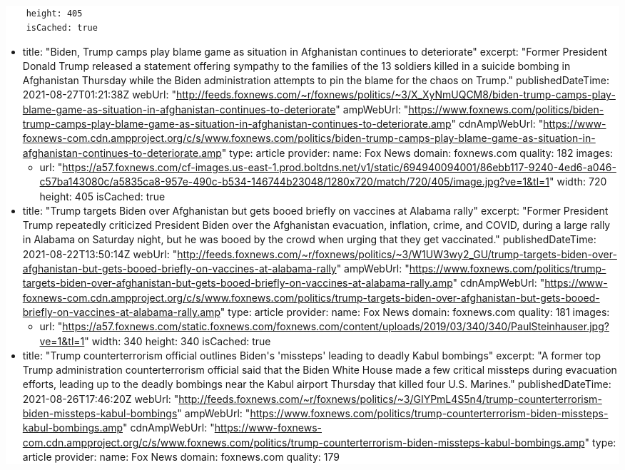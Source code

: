         height: 405
        isCached: true
  - title: "Biden, Trump camps play blame game as situation in Afghanistan continues to deteriorate"
    excerpt: "Former President Donald Trump released a statement offering sympathy to the families of the 13 soldiers killed in a suicide bombing in Afghanistan Thursday while the Biden administration attempts to pin the blame for the chaos on Trump."
    publishedDateTime: 2021-08-27T01:21:38Z
    webUrl: "http://feeds.foxnews.com/~r/foxnews/politics/~3/X_XyNmUQCM8/biden-trump-camps-play-blame-game-as-situation-in-afghanistan-continues-to-deteriorate"
    ampWebUrl: "https://www.foxnews.com/politics/biden-trump-camps-play-blame-game-as-situation-in-afghanistan-continues-to-deteriorate.amp"
    cdnAmpWebUrl: "https://www-foxnews-com.cdn.ampproject.org/c/s/www.foxnews.com/politics/biden-trump-camps-play-blame-game-as-situation-in-afghanistan-continues-to-deteriorate.amp"
    type: article
    provider:
      name: Fox News
      domain: foxnews.com
    quality: 182
    images:
      - url: "https://a57.foxnews.com/cf-images.us-east-1.prod.boltdns.net/v1/static/694940094001/86ebb117-9240-4ed6-a046-c57ba143080c/a5835ca8-957e-490c-b534-146744b23048/1280x720/match/720/405/image.jpg?ve=1&tl=1"
        width: 720
        height: 405
        isCached: true
  - title: "Trump targets Biden over Afghanistan but gets booed briefly on vaccines at Alabama rally"
    excerpt: "Former President Trump repeatedly criticized President Biden over the Afghanistan evacuation, inflation, crime, and COVID, during a large rally in Alabama on Saturday night, but he was booed by the crowd when urging that they get vaccinated."
    publishedDateTime: 2021-08-22T13:50:14Z
    webUrl: "http://feeds.foxnews.com/~r/foxnews/politics/~3/W1UW3wy2_GU/trump-targets-biden-over-afghanistan-but-gets-booed-briefly-on-vaccines-at-alabama-rally"
    ampWebUrl: "https://www.foxnews.com/politics/trump-targets-biden-over-afghanistan-but-gets-booed-briefly-on-vaccines-at-alabama-rally.amp"
    cdnAmpWebUrl: "https://www-foxnews-com.cdn.ampproject.org/c/s/www.foxnews.com/politics/trump-targets-biden-over-afghanistan-but-gets-booed-briefly-on-vaccines-at-alabama-rally.amp"
    type: article
    provider:
      name: Fox News
      domain: foxnews.com
    quality: 181
    images:
      - url: "https://a57.foxnews.com/static.foxnews.com/foxnews.com/content/uploads/2019/03/340/340/PaulSteinhauser.jpg?ve=1&tl=1"
        width: 340
        height: 340
        isCached: true
  - title: "Trump counterterrorism official outlines Biden's 'missteps' leading to deadly Kabul bombings"
    excerpt: "A former top Trump administration counterterrorism official said that the Biden White House made a few critical missteps during evacuation efforts, leading up to the deadly bombings near the Kabul airport Thursday that killed four U.S. Marines."
    publishedDateTime: 2021-08-26T17:46:20Z
    webUrl: "http://feeds.foxnews.com/~r/foxnews/politics/~3/GIYPmL4S5n4/trump-counterterrorism-biden-missteps-kabul-bombings"
    ampWebUrl: "https://www.foxnews.com/politics/trump-counterterrorism-biden-missteps-kabul-bombings.amp"
    cdnAmpWebUrl: "https://www-foxnews-com.cdn.ampproject.org/c/s/www.foxnews.com/politics/trump-counterterrorism-biden-missteps-kabul-bombings.amp"
    type: article
    provider:
      name: Fox News
      domain: foxnews.com
    quality: 179